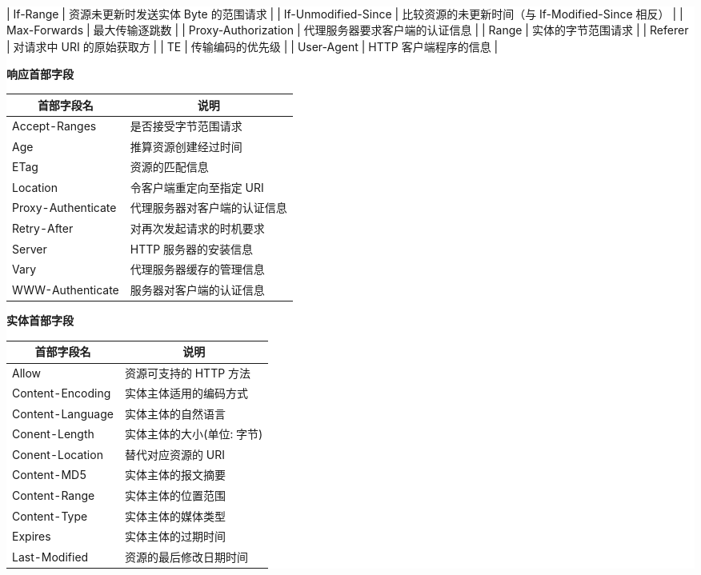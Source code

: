 | If-Range            | 资源未更新时发送实体 Byte 的范围请求              |
| If-Unmodified-Since | 比较资源的未更新时间（与 If-Modified-Since 相反） |
| Max-Forwards        | 最大传输逐跳数                                    |
| Proxy-Authorization | 代理服务器要求客户端的认证信息                    |
| Range               | 实体的字节范围请求                                |
| Referer             | 对请求中 URI 的原始获取方                         |
| TE                  | 传输编码的优先级                                  |
| User-Agent          | HTTP 客户端程序的信息                             |

**响应首部字段**

| 首部字段名         | 说明                         |
| ------------------ | ---------------------------- |
| Accept-Ranges      | 是否接受字节范围请求         |
| Age                | 推算资源创建经过时间         |
| ETag               | 资源的匹配信息               |
| Location           | 令客户端重定向至指定 URI     |
| Proxy-Authenticate | 代理服务器对客户端的认证信息 |
| Retry-After        | 对再次发起请求的时机要求     |
| Server             | HTTP 服务器的安装信息        |
| Vary               | 代理服务器缓存的管理信息     |
| WWW-Authenticate   | 服务器对客户端的认证信息     |

**实体首部字段**

| 首部字段名       | 说明                       |
| ---------------- | -------------------------- |
| Allow            | 资源可支持的 HTTP 方法     |
| Content-Encoding | 实体主体适用的编码方式     |
| Content-Language | 实体主体的自然语言         |
| Conent-Length    | 实体主体的大小(单位: 字节) |
| Conent-Location  | 替代对应资源的 URI         |
| Content-MD5      | 实体主体的报文摘要         |
| Content-Range    | 实体主体的位置范围         |
| Content-Type     | 实体主体的媒体类型         |
| Expires          | 实体主体的过期时间         |
| Last-Modified    | 资源的最后修改日期时间     |
